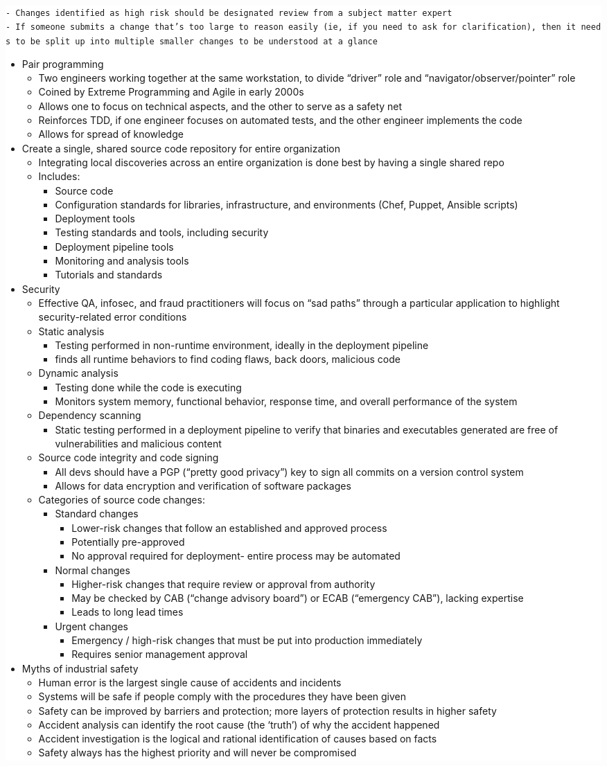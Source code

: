     - Changes identified as high risk should be designated review from a subject matter expert 
    - If someone submits a change that’s too large to reason easily (ie, if you need to ask for clarification), then it needs to be split up into multiple smaller changes to be understood at a glance
  - Pair programming
    - Two engineers working together at the same workstation, to divide “driver” role and “navigator/observer/pointer” role
    - Coined by Extreme Programming and Agile in early 2000s
    - Allows one to focus on technical aspects, and the other to serve as a safety net
    - Reinforces TDD, if one engineer focuses on automated tests, and the other engineer implements the code
    - Allows for spread of knowledge
  - Create a single, shared source code repository for entire organization
    - Integrating local discoveries across an entire organization is done best by having a single shared repo
    - Includes:
      - Source code
      - Configuration standards for libraries, infrastructure, and environments (Chef, Puppet, Ansible scripts)
      - Deployment tools
      - Testing standards and tools, including security
      - Deployment pipeline tools
      - Monitoring and analysis tools 
      - Tutorials and standards
  - Security
    - Effective QA, infosec, and fraud practitioners will focus on “sad paths” through a particular application to highlight security-related error conditions
    - Static analysis
      - Testing performed in non-runtime environment, ideally in the deployment pipeline
      - finds all runtime behaviors to find coding flaws, back doors, malicious code
    - Dynamic analysis
      - Testing done while the code is executing
      - Monitors system memory, functional behavior, response time, and overall performance of the system
    - Dependency scanning
      - Static testing performed in a deployment pipeline to verify that binaries and executables generated are free of vulnerabilities and malicious content
    - Source code integrity and code signing
      - All devs should have a PGP (“pretty good privacy”) key to sign all commits on a version control system
      - Allows for data encryption and verification of software packages
    - Categories of source code changes:
      - Standard changes
        - Lower-risk changes that follow an established and approved process
        - Potentially pre-approved
        - No approval required for deployment- entire process may be automated
      - Normal changes
        - Higher-risk changes that require review or approval from authority
        - May be checked by CAB (“change advisory board”) or ECAB (“emergency CAB”), lacking expertise
        - Leads to long lead times
      - Urgent changes
        - Emergency / high-risk changes that must be put into production immediately
        - Requires senior management approval
  - Myths of industrial safety
    - Human error is the largest single cause of accidents and incidents
    - Systems will be safe if people comply with the procedures they have been given
    - Safety can be improved by barriers and protection; more layers of protection results in higher safety
    - Accident analysis can identify the root cause (the ‘truth’) of why the accident happened
    - Accident investigation is the logical and rational identification of causes based on facts
    - Safety always has the highest priority and will never be compromised